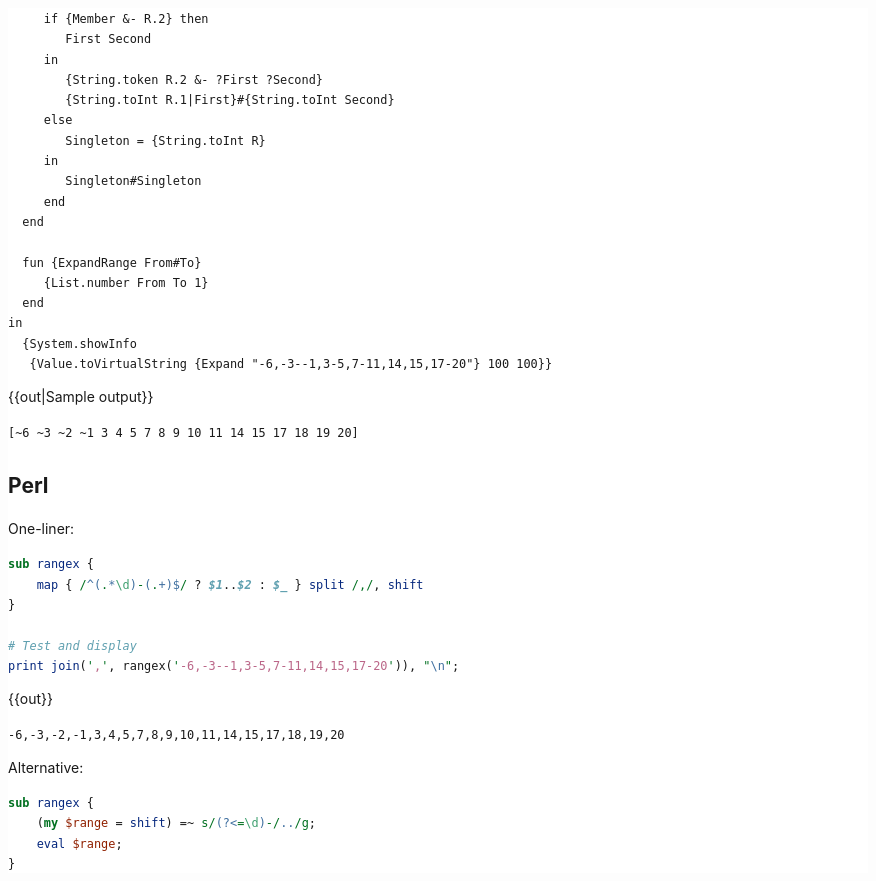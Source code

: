 ```oz
     if {Member &- R.2} then
        First Second
     in
        {String.token R.2 &- ?First ?Second}
        {String.toInt R.1|First}#{String.toInt Second}
     else
        Singleton = {String.toInt R}
     in
        Singleton#Singleton
     end
  end

  fun {ExpandRange From#To}
     {List.number From To 1}
  end
in
  {System.showInfo
   {Value.toVirtualString {Expand "-6,-3--1,3-5,7-11,14,15,17-20"} 100 100}}
```

{{out|Sample output}}

```oz
[~6 ~3 ~2 ~1 3 4 5 7 8 9 10 11 14 15 17 18 19 20]
```



## Perl

One-liner:

```Perl
sub rangex {
    map { /^(.*\d)-(.+)$/ ? $1..$2 : $_ } split /,/, shift
}

# Test and display 
print join(',', rangex('-6,-3--1,3-5,7-11,14,15,17-20')), "\n";
```

{{out}}

```txt
-6,-3,-2,-1,3,4,5,7,8,9,10,11,14,15,17,18,19,20
```


Alternative:

```Perl
sub rangex {
    (my $range = shift) =~ s/(?<=\d)-/../g;
    eval $range;
}
```

